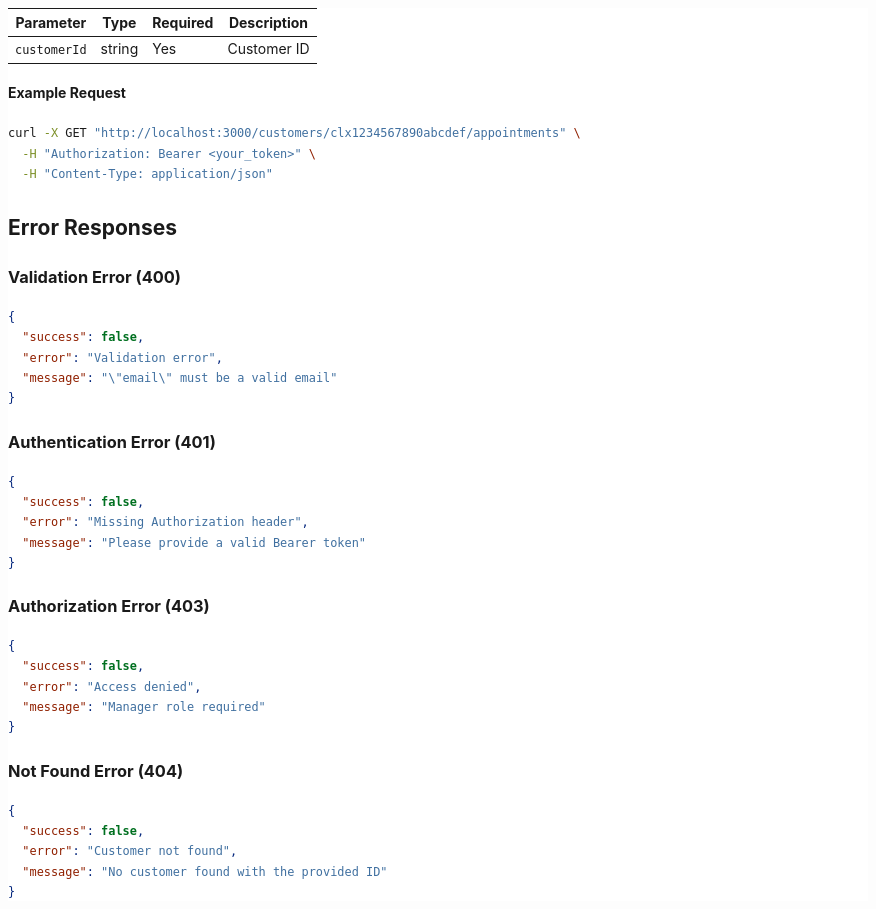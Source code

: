| Parameter | Type | Required | Description |
|-----------|------|----------|-------------|
| `customerId` | string | Yes | Customer ID |

#### Example Request

```bash
curl -X GET "http://localhost:3000/customers/clx1234567890abcdef/appointments" \
  -H "Authorization: Bearer <your_token>" \
  -H "Content-Type: application/json"
```

## Error Responses

### Validation Error (400)

```json
{
  "success": false,
  "error": "Validation error",
  "message": "\"email\" must be a valid email"
}
```

### Authentication Error (401)

```json
{
  "success": false,
  "error": "Missing Authorization header",
  "message": "Please provide a valid Bearer token"
}
```

### Authorization Error (403)

```json
{
  "success": false,
  "error": "Access denied",
  "message": "Manager role required"
}
```

### Not Found Error (404)

```json
{
  "success": false,
  "error": "Customer not found",
  "message": "No customer found with the provided ID"
}
```
